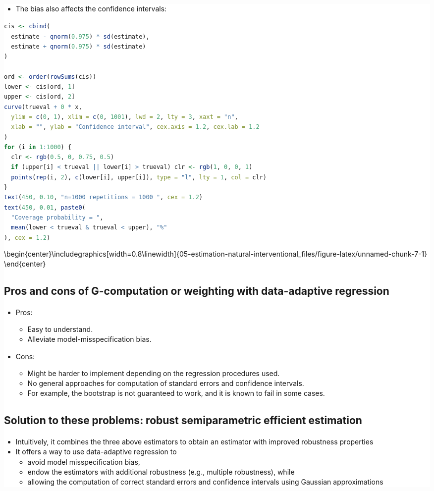 - The bias also affects the confidence intervals:

```r
cis <- cbind(
  estimate - qnorm(0.975) * sd(estimate),
  estimate + qnorm(0.975) * sd(estimate)
)

ord <- order(rowSums(cis))
lower <- cis[ord, 1]
upper <- cis[ord, 2]
curve(trueval + 0 * x,
  ylim = c(0, 1), xlim = c(0, 1001), lwd = 2, lty = 3, xaxt = "n",
  xlab = "", ylab = "Confidence interval", cex.axis = 1.2, cex.lab = 1.2
)
for (i in 1:1000) {
  clr <- rgb(0.5, 0, 0.75, 0.5)
  if (upper[i] < trueval || lower[i] > trueval) clr <- rgb(1, 0, 0, 1)
  points(rep(i, 2), c(lower[i], upper[i]), type = "l", lty = 1, col = clr)
}
text(450, 0.10, "n=1000 repetitions = 1000 ", cex = 1.2)
text(450, 0.01, paste0(
  "Coverage probability = ",
  mean(lower < trueval & trueval < upper), "%"
), cex = 1.2)
```



\begin{center}\includegraphics[width=0.8\linewidth]{05-estimation-natural-interventional_files/figure-latex/unnamed-chunk-7-1} \end{center}

## Pros and cons of G-computation or weighting with data-adaptive regression

- Pros:
  - Easy to understand.
  - Alleviate model-misspecification bias.

- Cons:
  - Might be harder to implement depending on the regression procedures used.
  - No general approaches for computation of standard errors and confidence
    intervals.
  - For example, the bootstrap is not guaranteed to work, and it is known to
    fail in some cases.


## Solution to these problems: robust semiparametric efficient estimation

- Intuitively, it combines the three above estimators to obtain an
  estimator with improved robustness properties
- It offers a way to use data-adaptive regression to
  - avoid model misspecification bias,
  - endow the estimators with additional robustness (e.g., multiple robustness),
    while
  - allowing the computation of correct standard errors and confidence
  intervals using Gaussian approximations
